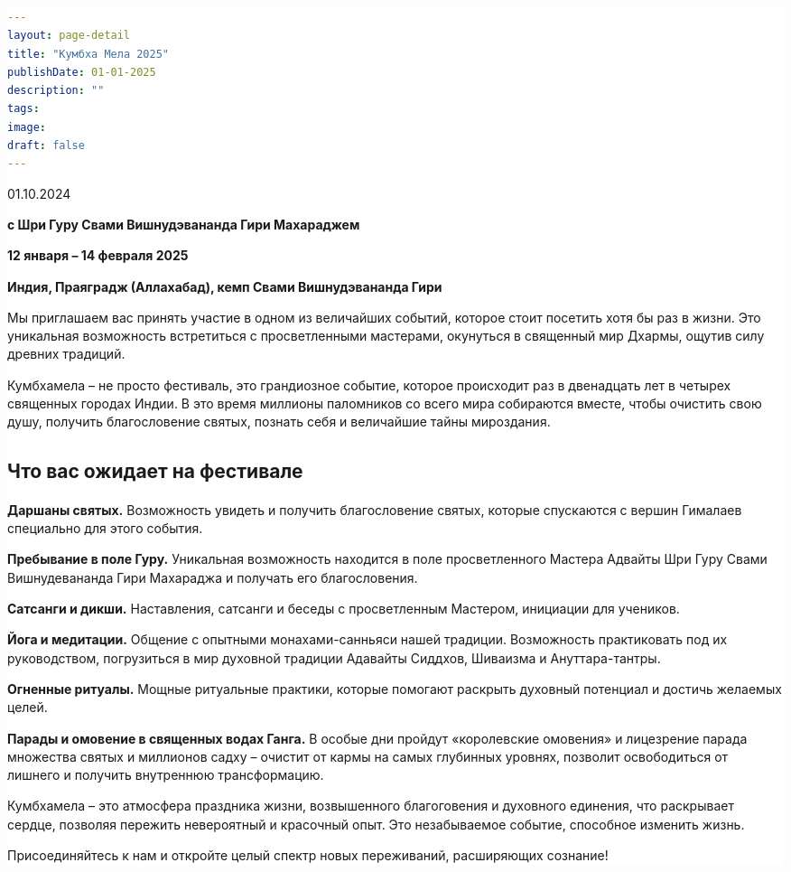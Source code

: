 ```yaml
---
layout: page-detail
title: "Кумбха Мела 2025"
publishDate: 01-01-2025
description: ""
tags:
image:
draft: false
---
```


01.10.2024

  
 **с Шри Гуру Свами Вишнудэвананда Гири Махараджем** 

 **12 января – 14 февраля 2025** 

**Индия, Праяградж (Аллахабад), кемп Свами Вишнудэвананда Гири** 

 Мы приглашаем вас принять участие в одном из величайших событий, которое стоит посетить хотя бы раз в жизни. Это уникальная возможность встретиться с просветленными мастерами, окунуться в священный мир Дхармы, ощутив силу древних традиций.

  
 Кумбхамела – не просто фестиваль, это грандиозное событие, которое происходит раз в двенадцать лет в четырех священных городах Индии. В это время миллионы паломников со всего мира собираются вместе, чтобы очистить свою душу, получить благословение святых, познать себя и величайшие тайны мироздания.
  
  
## Что вас ожидает на фестивале  
**Даршаны святых.** Возможность увидеть и получить благословение святых, которые спускаются с вершин Гималаев специально для этого события.

**Пребывание в поле Гуру.** Уникальная возможность находится в поле просветленного Мастера Адвайты Шри Гуру Свами Вишнудевананда Гири Махараджа и получать его благословения.

**Сатсанги и дикши.** Наставления, сатсанги и беседы с просветленным Мастером, инициации для учеников.

**Йога и медитации.** Общение с опытными монахами-санньяси нашей традиции. Возможность практиковать под их руководством, погрузиться в мир духовной традиции Адавайты Сиддхов, Шиваизма и Ануттара-тантры.

**Огненные ритуалы.** Мощные ритуальные практики, которые помогают раскрыть духовный потенциал и достичь желаемых целей.

**Парады и омовение в священных водах Ганга.** В особые дни пройдут «королевские омовения» и лицезрение парада множества святых и миллионов садху – очистит от кармы на самых глубинных уровнях, позволит освободиться от лишнего и получить внутреннюю трансформацию.

 Кумбхамела – это атмосфера праздника жизни, возвышенного благоговения и духовного единения, что раскрывает сердце, позволяя пережить невероятный и красочный опыт. Это незабываемое событие, способное изменить жизнь.  
  
 Присоединяйтесь к нам и откройте целый спектр новых переживаний, расширяющих сознание!
